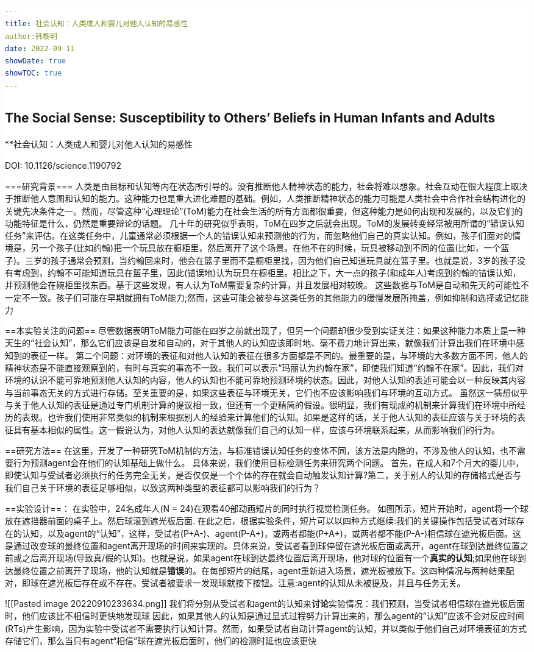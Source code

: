 ```yaml
---
title: 社会认知：人类成人和婴儿对他人认知的易感性
author:韩黎明
date: 2022-09-11
showDate: true
showTOC: true
---
```

## The Social Sense: Susceptibility to Others’ Beliefs in  Human Infants and Adults 
**社会认知：人类成人和婴儿对他人认知的易感性


 DOI: 10.1126/science.1190792 
 
===研究背景===
人类是由目标和认知等内在状态所引导的。没有推断他人精神状态的能力，社会将难以想象。社会互动在很大程度上取决于推断他人意图和认知的能力。这种能力也是重大进化难题的基础。例如，人类推断精神状态的能力可能是人类社会中合作社会结构进化的关键先决条件之一。然而，尽管这种“心理理论”(ToM)能力在社会生活的所有方面都很重要，但这种能力是如何出现和发展的，以及它们的功能特征是什么，仍然是重要辩论的话题。
几十年的研究似乎表明，ToM在四岁之后就会出现。ToM的发展转变经常被用所谓的“错误认知任务”来评估。在这类任务中，儿童通常必须根据一个人的错误认知来预测他的行为，而忽略他们自己的真实认知。例如，孩子们面对的情境是，另一个孩子(比如约翰)把一个玩具放在橱柜里，然后离开了这个场景。在他不在的时候，玩具被移动到不同的位置(比如，一个篮子)。三岁的孩子通常会预测，当约翰回来时，他会在篮子里而不是橱柜里找，因为他们自己知道玩具就在篮子里。也就是说，3岁的孩子没有考虑到，约翰不可能知道玩具在篮子里，因此(错误地)认为玩具在橱柜里。相比之下，大一点的孩子(和成年人)考虑到约翰的错误认知，并预测他会在碗柜里找东西。基于这些发现，有人认为ToM需要复杂的计算，并且发展相对较晚。
这些数据与ToM是自动和先天的可能性不一定不一致。孩子们可能在早期就拥有ToM能力;然而，这些可能会被参与这类任务的其他能力的缓慢发展所掩盖，例如抑制和选择或记忆能力

==本实验关注的问题==
尽管数据表明ToM能力可能在四岁之前就出现了，但另一个问题却很少受到实证关注：如果这种能力本质上是一种天生的“社会认知”，那么它们应该是自发和自动的，对于其他人的认知应该即时地、毫不费力地计算出来，就像我们计算出我们在环境中感知到的表征一样。
第二个问题：对环境的表征和对他人认知的表征在很多方面都是不同的。最重要的是，与环境的大多数方面不同，他人的精神状态是不能直接观察到的，有时与真实的事态不一致。我们可以表示“玛丽认为约翰在家”，即使我们知道“约翰不在家”。因此，我们对环境的认识不能可靠地预测他人认知的内容，他人的认知也不能可靠地预测环境的状态。因此，对他人认知的表述可能会以一种反映其内容与当前事态无关的方式进行存储。至关重要的是，如果这些表征与环境无关，它们也不应该影响我们与环境的互动方式。
虽然这一猜想似乎与关于他人认知的表征是通过专门机制计算的提议相一致，但还有一个更精简的假设。很明显，我们有现成的机制来计算我们在环境中所经历的表现。也许我们使用非常类似的机制来根据别人的经验来计算他们的认知。如果是这样的话，关于他人认知的表征应该与关于环境的表征具有基本相似的属性。这一假说认为，对他人认知的表达就像我们自己的认知一样，应该与环境联系起来，从而影响我们的行为。

==研究方法==
在这里，开发了一种研究ToM机制的方法，与标准错误认知任务的变体不同，该方法是内隐的，不涉及他人的认知，也不需要行为预测agent会在他们的认知基础上做什么。
具体来说，我们使用目标检测任务来研究两个问题。
首先，在成人和7个月大的婴儿中，即使认知与受试者必须执行的任务完全无关，是否仅仅是一个个体的存在就会自动触发认知计算?第二，关于别人的认知的存储格式是否与我们自己关于环境的表征足够相似，以致这两种类型的表征都可以影响我们的行为？


==实验设计==：
在实验中，24名成年人(N = 24)在观看40部动画短片的同时执行视觉检测任务。
如图所示，短片开始时，agent将一个球放在遮挡器前面的桌子上。然后球滚到遮光板后面.
在此之后，根据实验条件，短片可以以四种方式继续:我们的关键操作包括受试者对球存在的认知，以及agent的“认知”，这样，受试者(P+A-)、agent(P-A+)，或两者都能(P+A+)，或两者都不能(P-A-)相信球在遮光板后面。这是通过改变球的最终位置和agent离开现场的时间来实现的。具体来说，受试者看到球停留在遮光板后面或离开，agent在球到达最终位置之前或之后离开现场(导致真/假的认知)。也就是说，如果agent在球到达最终位置后离开现场，他对球的位置有一个**真实的认知**;如果他在球到达最终位置之前离开了现场，他的认知就是**错误**的。在每部短片的结尾，agent重新进入场景，遮光板被放下。这四种情况与两种结果配对，即球在遮光板后存在或不存在。受试者被要求一发现球就按下按钮。注意:agent的认知从未被提及，并且与任务无关。

![[Pasted image 20220910233634.png]]
我们将分别从受试者和agent的认知来**讨论**实验情况：我们预测，当受试者相信球在遮光板后面时，他们应该比不相信时更快地发现球
因此，如果其他人的认知是通过显式过程努力计算出来的，那么agent的“认知”应该不会对反应时间(RTs)产生影响，因为实验中受试者不需要执行认知计算。然而，如果受试者自动计算agent的认知，并以类似于他们自己对环境表征的方式存储它们，那么当只有agent“相信”球在遮光板后面时，他们的检测时延也应该更快
